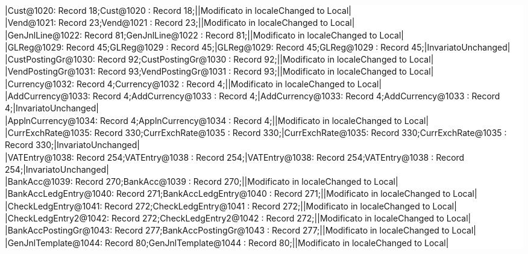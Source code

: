 |<span data-ttu-id="efadf-132">Cust@1020: Record 18;</span><span class="sxs-lookup"><span data-stu-id="efadf-132">Cust@1020 : Record 18;</span></span>||<span data-ttu-id="efadf-133">Modificato in locale</span><span class="sxs-lookup"><span data-stu-id="efadf-133">Changed to Local</span></span>|  
|<span data-ttu-id="efadf-134">Vend@1021: Record 23;</span><span class="sxs-lookup"><span data-stu-id="efadf-134">Vend@1021 : Record 23;</span></span>||<span data-ttu-id="efadf-135">Modificato in locale</span><span class="sxs-lookup"><span data-stu-id="efadf-135">Changed to Local</span></span>|  
|<span data-ttu-id="efadf-136">GenJnlLine@1022: Record 81;</span><span class="sxs-lookup"><span data-stu-id="efadf-136">GenJnlLine@1022 : Record 81;</span></span>||<span data-ttu-id="efadf-137">Modificato in locale</span><span class="sxs-lookup"><span data-stu-id="efadf-137">Changed to Local</span></span>|  
|<span data-ttu-id="efadf-138">GLReg@1029: Record 45;</span><span class="sxs-lookup"><span data-stu-id="efadf-138">GLReg@1029 : Record 45;</span></span>|<span data-ttu-id="efadf-139">GLReg@1029: Record 45;</span><span class="sxs-lookup"><span data-stu-id="efadf-139">GLReg@1029 : Record 45;</span></span>|<span data-ttu-id="efadf-140">Invariato</span><span class="sxs-lookup"><span data-stu-id="efadf-140">Unchanged</span></span>|  
|<span data-ttu-id="efadf-141">CustPostingGr@1030: Record 92;</span><span class="sxs-lookup"><span data-stu-id="efadf-141">CustPostingGr@1030 : Record 92;</span></span>||<span data-ttu-id="efadf-142">Modificato in locale</span><span class="sxs-lookup"><span data-stu-id="efadf-142">Changed to Local</span></span>|  
|<span data-ttu-id="efadf-143">VendPostingGr@1031: Record 93;</span><span class="sxs-lookup"><span data-stu-id="efadf-143">VendPostingGr@1031 : Record 93;</span></span>||<span data-ttu-id="efadf-144">Modificato in locale</span><span class="sxs-lookup"><span data-stu-id="efadf-144">Changed to Local</span></span>|  
|<span data-ttu-id="efadf-145">Currency@1032: Record 4;</span><span class="sxs-lookup"><span data-stu-id="efadf-145">Currency@1032 : Record 4;</span></span>||<span data-ttu-id="efadf-146">Modificato in locale</span><span class="sxs-lookup"><span data-stu-id="efadf-146">Changed to Local</span></span>|  
|<span data-ttu-id="efadf-147">AddCurrency@1033: Record 4;</span><span class="sxs-lookup"><span data-stu-id="efadf-147">AddCurrency@1033 : Record 4;</span></span>|<span data-ttu-id="efadf-148">AddCurrency@1033: Record 4;</span><span class="sxs-lookup"><span data-stu-id="efadf-148">AddCurrency@1033 : Record 4;</span></span>|<span data-ttu-id="efadf-149">Invariato</span><span class="sxs-lookup"><span data-stu-id="efadf-149">Unchanged</span></span>|  
|<span data-ttu-id="efadf-150">ApplnCurrency@1034: Record 4;</span><span class="sxs-lookup"><span data-stu-id="efadf-150">ApplnCurrency@1034 : Record 4;</span></span>||<span data-ttu-id="efadf-151">Modificato in locale</span><span class="sxs-lookup"><span data-stu-id="efadf-151">Changed to Local</span></span>|  
|<span data-ttu-id="efadf-152">CurrExchRate@1035: Record 330;</span><span class="sxs-lookup"><span data-stu-id="efadf-152">CurrExchRate@1035 : Record 330;</span></span>|<span data-ttu-id="efadf-153">CurrExchRate@1035: Record 330;</span><span class="sxs-lookup"><span data-stu-id="efadf-153">CurrExchRate@1035 : Record 330;</span></span>|<span data-ttu-id="efadf-154">Invariato</span><span class="sxs-lookup"><span data-stu-id="efadf-154">Unchanged</span></span>|  
|<span data-ttu-id="efadf-155">VATEntry@1038: Record 254;</span><span class="sxs-lookup"><span data-stu-id="efadf-155">VATEntry@1038 : Record 254;</span></span>|<span data-ttu-id="efadf-156">VATEntry@1038: Record 254;</span><span class="sxs-lookup"><span data-stu-id="efadf-156">VATEntry@1038 : Record 254;</span></span>|<span data-ttu-id="efadf-157">Invariato</span><span class="sxs-lookup"><span data-stu-id="efadf-157">Unchanged</span></span>|  
|<span data-ttu-id="efadf-158">BankAcc@1039: Record 270;</span><span class="sxs-lookup"><span data-stu-id="efadf-158">BankAcc@1039 : Record 270;</span></span>||<span data-ttu-id="efadf-159">Modificato in locale</span><span class="sxs-lookup"><span data-stu-id="efadf-159">Changed to Local</span></span>|  
|<span data-ttu-id="efadf-160">BankAccLedgEntry@1040: Record 271;</span><span class="sxs-lookup"><span data-stu-id="efadf-160">BankAccLedgEntry@1040 : Record 271;</span></span>||<span data-ttu-id="efadf-161">Modificato in locale</span><span class="sxs-lookup"><span data-stu-id="efadf-161">Changed to Local</span></span>|  
|<span data-ttu-id="efadf-162">CheckLedgEntry@1041: Record 272;</span><span class="sxs-lookup"><span data-stu-id="efadf-162">CheckLedgEntry@1041 : Record 272;</span></span>||<span data-ttu-id="efadf-163">Modificato in locale</span><span class="sxs-lookup"><span data-stu-id="efadf-163">Changed to Local</span></span>|  
|<span data-ttu-id="efadf-164">CheckLedgEntry2@1042: Record 272;</span><span class="sxs-lookup"><span data-stu-id="efadf-164">CheckLedgEntry2@1042 : Record 272;</span></span>||<span data-ttu-id="efadf-165">Modificato in locale</span><span class="sxs-lookup"><span data-stu-id="efadf-165">Changed to Local</span></span>|  
|<span data-ttu-id="efadf-166">BankAccPostingGr@1043: Record 277;</span><span class="sxs-lookup"><span data-stu-id="efadf-166">BankAccPostingGr@1043 : Record 277;</span></span>||<span data-ttu-id="efadf-167">Modificato in locale</span><span class="sxs-lookup"><span data-stu-id="efadf-167">Changed to Local</span></span>|  
|<span data-ttu-id="efadf-168">GenJnlTemplate@1044: Record 80;</span><span class="sxs-lookup"><span data-stu-id="efadf-168">GenJnlTemplate@1044 : Record 80;</span></span>||<span data-ttu-id="efadf-169">Modificato in locale</span><span class="sxs-lookup"><span data-stu-id="efadf-169">Changed to Local</span></span>|  